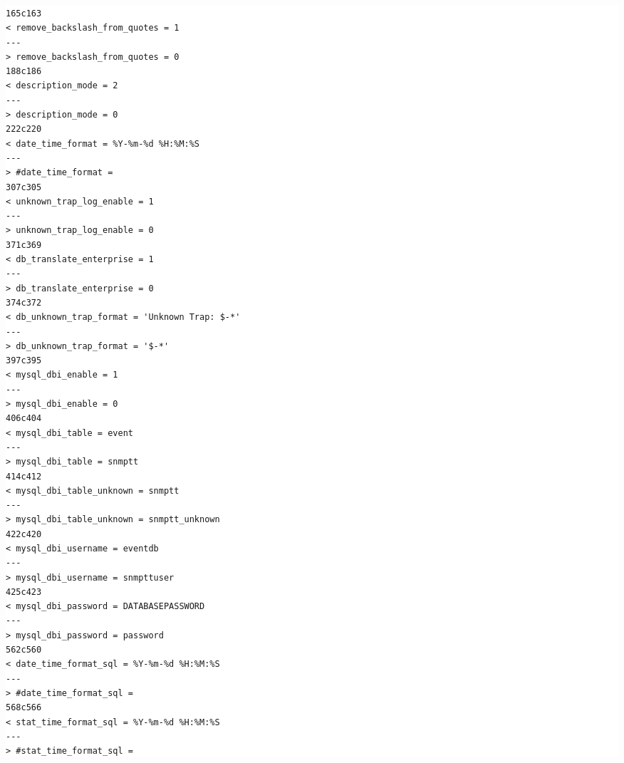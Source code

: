 ```
165c163
< remove_backslash_from_quotes = 1
---
> remove_backslash_from_quotes = 0
188c186
< description_mode = 2
---
> description_mode = 0
222c220
< date_time_format = %Y-%m-%d %H:%M:%S
---
> #date_time_format =
307c305
< unknown_trap_log_enable = 1
---
> unknown_trap_log_enable = 0
371c369
< db_translate_enterprise = 1
---
> db_translate_enterprise = 0
374c372
< db_unknown_trap_format = 'Unknown Trap: $-*'
---
> db_unknown_trap_format = '$-*'
397c395
< mysql_dbi_enable = 1
---
> mysql_dbi_enable = 0
406c404
< mysql_dbi_table = event
---
> mysql_dbi_table = snmptt
414c412
< mysql_dbi_table_unknown = snmptt
---
> mysql_dbi_table_unknown = snmptt_unknown
422c420
< mysql_dbi_username = eventdb
---
> mysql_dbi_username = snmpttuser
425c423
< mysql_dbi_password = DATABASEPASSWORD
---
> mysql_dbi_password = password
562c560
< date_time_format_sql = %Y-%m-%d %H:%M:%S
---
> #date_time_format_sql =
568c566
< stat_time_format_sql = %Y-%m-%d %H:%M:%S
---
> #stat_time_format_sql =
```
